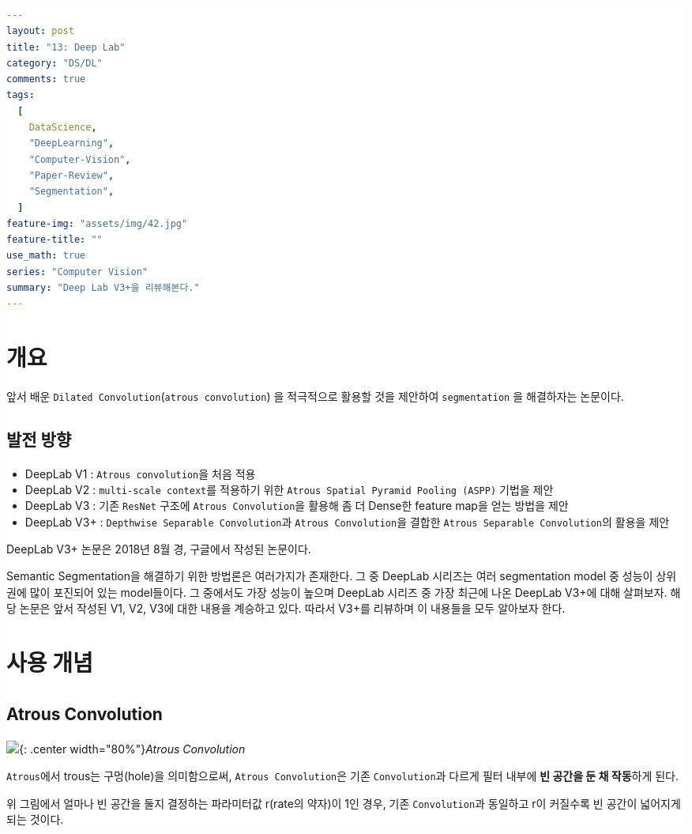 ```yaml
---
layout: post
title: "13: Deep Lab"
category: "DS/DL"
comments: true
tags:
  [
    DataScience,
    "DeepLearning",
    "Computer-Vision",
    "Paper-Review",
    "Segmentation",
  ]
feature-img: "assets/img/42.jpg"
feature-title: ""
use_math: true
series: "Computer Vision"
summary: "Deep Lab V3+을 리뷰해본다."
---
```


# 개요

앞서 배운 `Dilated Convolution`(`atrous convolution`) 을 적극적으로 활용할 것을 제안하여 `segmentation` 을 해결하자는 논문이다.

## 발전 방향

- DeepLab V1 : `Atrous convolution`을 처음 적용
- DeepLab V2 : `multi-scale context`를 적용하기 위한 `Atrous Spatial Pyramid Pooling (ASPP)` 기법을 제안
- DeepLab V3 : 기존 `ResNet` 구조에 `Atrous Convolution`을 활용해 좀 더 Dense한 feature map을 얻는 방법을 제안
- DeepLab V3+ : `Depthwise Separable Convolution`과 `Atrous Convolution`을 결합한 `Atrous Separable Convolution`의 활용을 제안

DeepLab V3+ 논문은 2018년 8월 경, 구글에서 작성된 논문이다.

Semantic Segmentation을 해결하기 위한 방법론은 여러가지가 존재한다. 그 중 DeepLab 시리즈는 여러 segmentation model 중 성능이 상위권에 많이 포진되어 있는 model들이다. 그 중에서도 가장 성능이 높으며 DeepLab 시리즈 중 가장 최근에 나온 DeepLab V3+에 대해 살펴보자. 해당 논문은 앞서 작성된 V1, V2, V3에 대한 내용을 계승하고 있다. 따라서 V3+를 리뷰하며 이 내용들을 모두 알아보자 한다.

# 사용 개념

## Atrous Convolution

![](https://img1.daumcdn.net/thumb/R1280x0/?scode=mtistory2&fname=https%3A%2F%2Fblog.kakaocdn.net%2Fdn%2FbItUtl%2FbtqBJ8hWdUH%2F6j5GXxftyLthsLOQg5MULk%2Fimg.png){: .center width="80%"}_Atrous Convolution_

`Atrous`에서 trous는 구멍(hole)을 의미함으로써, `Atrous Convolution`은 기존 `Convolution`과 다르게 필터 내부에 **빈 공간을 둔 채 작동**하게 된다.

위 그림에서 얼마나 빈 공간을 둘지 결정하는 파라미터값 r(rate의 약자)이 1인 경우, 기존 `Convolution`과 동일하고 r이 커질수록 빈 공간이 넓어지게 되는 것이다.
